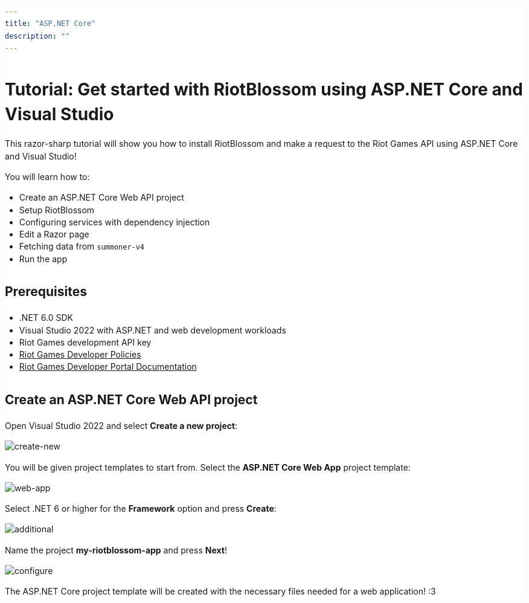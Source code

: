 ```yaml
---
title: "ASP.NET Core"
description: ""
---
```


# Tutorial: Get started with RiotBlossom using ASP.NET Core and Visual Studio

This razor-sharp tutorial will show you how to install RiotBlossom and make a request 
to the Riot Games API using ASP.NET Core and Visual Studio!

You will learn how to:
- Create an ASP.NET Core Web API project
- Setup RiotBlossom
- Configuring services with dependency injection
- Edit a Razor page
- Fetching data from `summoner-v4`
- Run the app


## Prerequisites

- .NET 6.0 SDK
- Visual Studio 2022 with ASP.NET and web development workloads
- Riot Games development API key
- [Riot Games Developer Policies](https://developer.riotgames.com/policies/general)
- [Riot Games Developer Portal Documentation](https://developer.riotgames.com/docs/portal)

## Create an ASP.NET Core Web API project

Open Visual Studio 2022 and select **Create a new project**:

![create-new](/img/get-started-create-new.png)

You will be given project templates to start from. Select the **ASP.NET Core Web App**
project template:

![web-app](/img/get-started-web-app.png)

Select .NET 6 or higher for the **Framework** option and press **Create**:

![additional](/img/get-started-additional.png)

Name the project **my-riotblossom-app** and press **Next**!

![configure](/img/get-started-configure.png)

The ASP.NET Core project template will be created with the necessary files needed 
for a web application! :3
